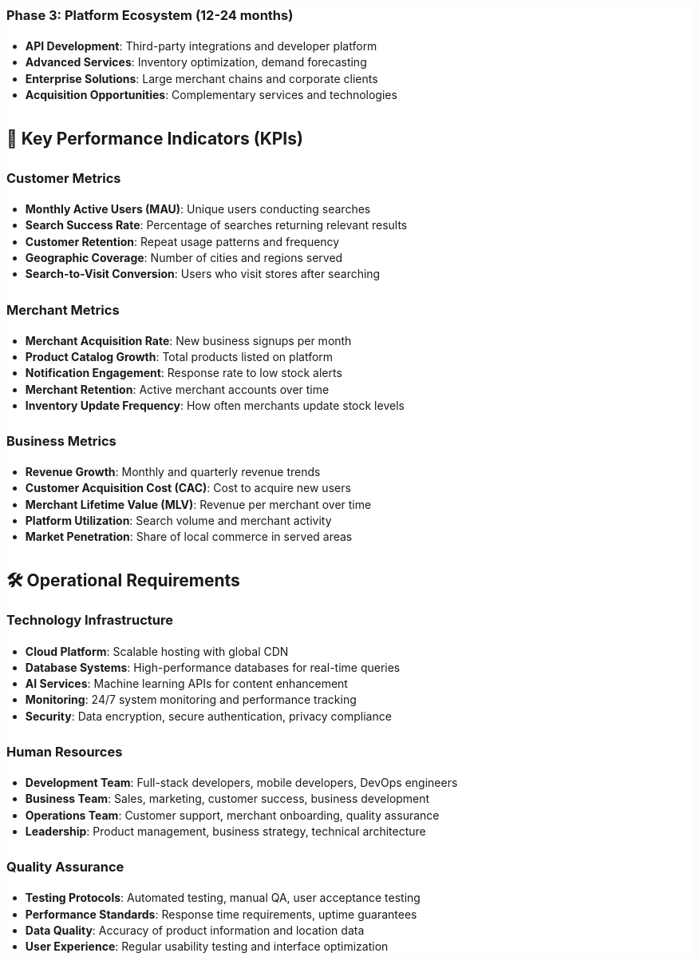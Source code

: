### Phase 3: Platform Ecosystem (12-24 months)
- **API Development**: Third-party integrations and developer platform
- **Advanced Services**: Inventory optimization, demand forecasting
- **Enterprise Solutions**: Large merchant chains and corporate clients
- **Acquisition Opportunities**: Complementary services and technologies

## 🎯 Key Performance Indicators (KPIs)

### Customer Metrics
- **Monthly Active Users (MAU)**: Unique users conducting searches
- **Search Success Rate**: Percentage of searches returning relevant results
- **Customer Retention**: Repeat usage patterns and frequency
- **Geographic Coverage**: Number of cities and regions served
- **Search-to-Visit Conversion**: Users who visit stores after searching

### Merchant Metrics
- **Merchant Acquisition Rate**: New business signups per month
- **Product Catalog Growth**: Total products listed on platform
- **Notification Engagement**: Response rate to low stock alerts
- **Merchant Retention**: Active merchant accounts over time
- **Inventory Update Frequency**: How often merchants update stock levels

### Business Metrics
- **Revenue Growth**: Monthly and quarterly revenue trends
- **Customer Acquisition Cost (CAC)**: Cost to acquire new users
- **Merchant Lifetime Value (MLV)**: Revenue per merchant over time
- **Platform Utilization**: Search volume and merchant activity
- **Market Penetration**: Share of local commerce in served areas

## 🛠 Operational Requirements

### Technology Infrastructure
- **Cloud Platform**: Scalable hosting with global CDN
- **Database Systems**: High-performance databases for real-time queries
- **AI Services**: Machine learning APIs for content enhancement
- **Monitoring**: 24/7 system monitoring and performance tracking
- **Security**: Data encryption, secure authentication, privacy compliance

### Human Resources
- **Development Team**: Full-stack developers, mobile developers, DevOps engineers
- **Business Team**: Sales, marketing, customer success, business development
- **Operations Team**: Customer support, merchant onboarding, quality assurance
- **Leadership**: Product management, business strategy, technical architecture

### Quality Assurance
- **Testing Protocols**: Automated testing, manual QA, user acceptance testing
- **Performance Standards**: Response time requirements, uptime guarantees
- **Data Quality**: Accuracy of product information and location data
- **User Experience**: Regular usability testing and interface optimization

